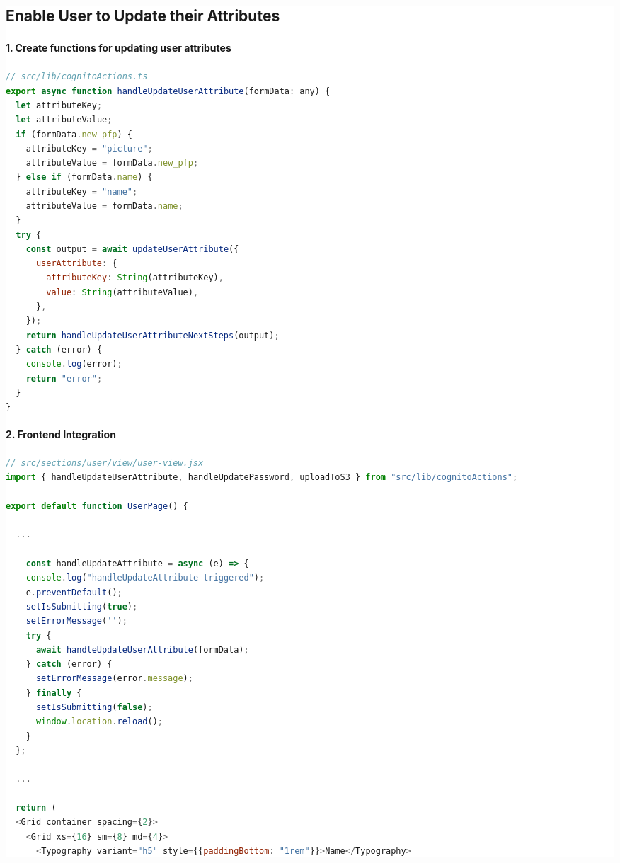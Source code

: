 
## Enable User to Update their Attributes

#### 1. Create functions for updating user attributes
```javascript
// src/lib/cognitoActions.ts
export async function handleUpdateUserAttribute(formData: any) {
  let attributeKey;
  let attributeValue;
  if (formData.new_pfp) {
    attributeKey = "picture";
    attributeValue = formData.new_pfp;
  } else if (formData.name) {
    attributeKey = "name";
    attributeValue = formData.name; 
  }
  try {
    const output = await updateUserAttribute({
      userAttribute: {
        attributeKey: String(attributeKey),
        value: String(attributeValue),
      },
    });
    return handleUpdateUserAttributeNextSteps(output);
  } catch (error) {
    console.log(error);
    return "error";
  }
}

```

#### 2. Frontend Integration

```javascript
// src/sections/user/view/user-view.jsx
import { handleUpdateUserAttribute, handleUpdatePassword, uploadToS3 } from "src/lib/cognitoActions";

export default function UserPage() {

  ...

    const handleUpdateAttribute = async (e) => {
    console.log("handleUpdateAttribute triggered");
    e.preventDefault();
    setIsSubmitting(true);
    setErrorMessage('');
    try {
      await handleUpdateUserAttribute(formData);
    } catch (error) {
      setErrorMessage(error.message);
    } finally {
      setIsSubmitting(false);
      window.location.reload();
    }
  };

  ...

  return (
  <Grid container spacing={2}>
    <Grid xs={16} sm={8} md={4}>
      <Typography variant="h5" style={{paddingBottom: "1rem"}}>Name</Typography>
```